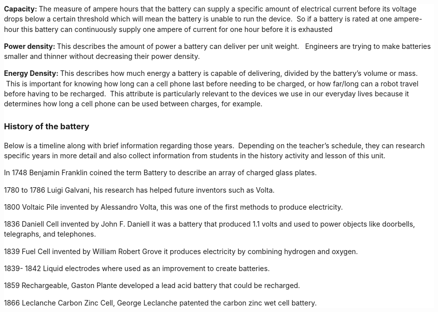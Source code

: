 </p>
<p>
<strong>
Capacity:
</strong>
The measure of ampere hours that the battery can supply a specific amount of electrical current before its voltage drops below a certain threshold which will mean the battery is unable to run the device.  So if a battery is rated at one ampere-hour this battery can continuously supply one ampere of current for one hour before it is exhausted
</p>
<p>
<strong>
Power density:
</strong>
This describes the amount of power a battery can deliver per unit weight.   Engineers are trying to make batteries smaller and thinner without decreasing their power density.
</p>
<p>
<strong>
Energy Density:
</strong>
This describes how much energy a battery is capable of delivering, divided by the battery’s volume or mass.  This is important for knowing how long can a cell phone last before needing to be charged, or how far/long can a robot travel before having to be recharged.  This attribute is particularly relevant to the devices we use in our everyday lives because it determines how long a cell phone can be used between charges, for example.
</p>
<h3>
History of the battery
</h3>
<p>
Below is a timeline along with brief information regarding those years.  Depending on the teacher’s schedule, they can research specific years in more detail and also collect information from students in the history activity and lesson of this unit.
</p>
<p>
In 1748 Benjamin Franklin coined the term Battery to describe an array of charged glass plates.
</p>
<p>
1780 to 1786 Luigi Galvani, his research has helped future inventors such as Volta.
</p>
<p>
1800 Voltaic Pile invented by Alessandro Volta, this was one of the first methods to produce electricity.
</p>
<p>
1836 Daniell Cell invented by John F. Daniell it was a battery that produced 1.1 volts and used to power objects like doorbells, telegraphs, and telephones.
</p>
<p>
1839 Fuel Cell invented by William Robert Grove it produces electricity by combining hydrogen and oxygen.
</p>
<p>
1839- 1842 Liquid electrodes where used as an improvement to create batteries.
</p>
<p>
1859 Rechargeable, Gaston Plante developed a lead acid battery that could be recharged.
</p>
<p>
1866 Leclanche Carbon Zinc Cell, George Leclanche patented the carbon zinc wet cell battery.
</p>
<p>